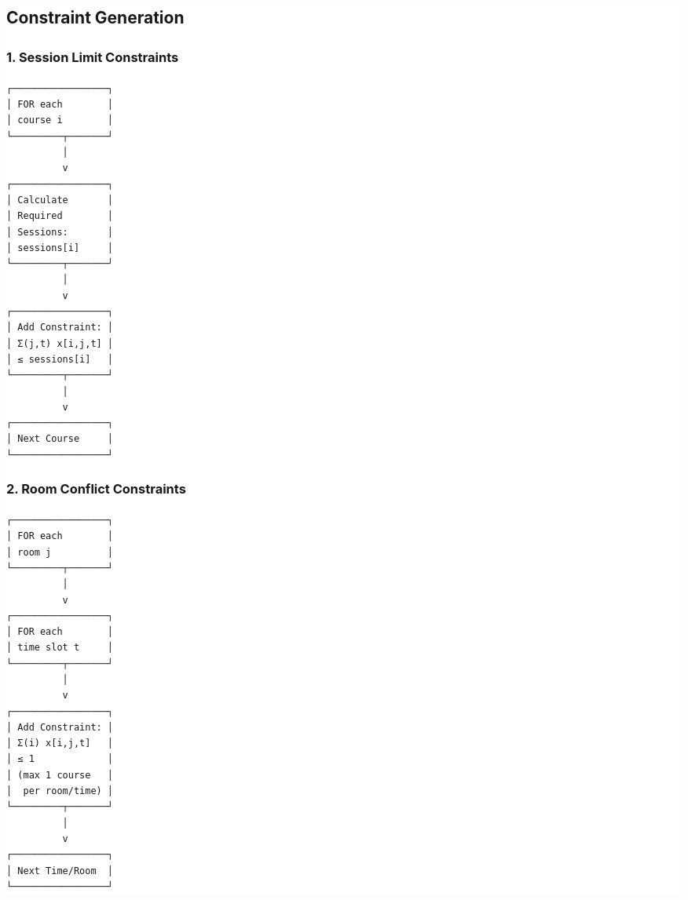 ## Constraint Generation

### 1. Session Limit Constraints
```
┌─────────────────┐
│ FOR each        │
│ course i        │
└─────────┬───────┘
          │
          v
┌─────────────────┐
│ Calculate       │
│ Required        │
│ Sessions:       │
│ sessions[i]     │
└─────────┬───────┘
          │
          v
┌─────────────────┐
│ Add Constraint: │
│ Σ(j,t) x[i,j,t] │
│ ≤ sessions[i]   │
└─────────┬───────┘
          │
          v
┌─────────────────┐
│ Next Course     │
└─────────────────┘
```

### 2. Room Conflict Constraints
```
┌─────────────────┐
│ FOR each        │
│ room j          │
└─────────┬───────┘
          │
          v
┌─────────────────┐
│ FOR each        │
│ time slot t     │
└─────────┬───────┘
          │
          v
┌─────────────────┐
│ Add Constraint: │
│ Σ(i) x[i,j,t]   │
│ ≤ 1             │
│ (max 1 course   │
│  per room/time) │
└─────────┬───────┘
          │
          v
┌─────────────────┐
│ Next Time/Room  │
└─────────────────┘
```

